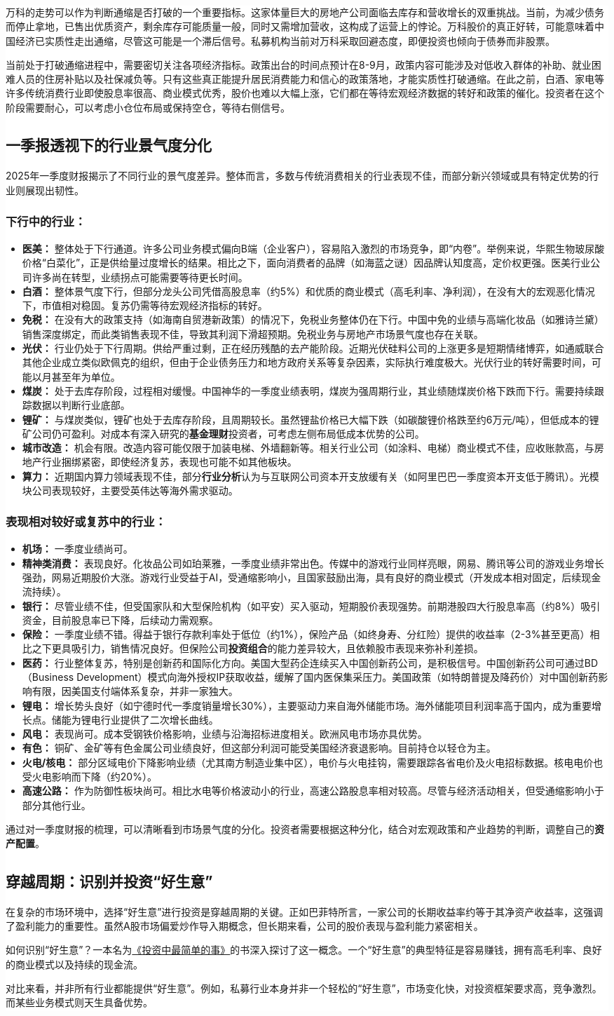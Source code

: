 万科的走势可以作为判断通缩是否打破的一个重要指标。这家体量巨大的房地产公司面临去库存和营收增长的双重挑战。当前，为减少债务而停止拿地，已售出优质资产，剩余库存可能质量一般，同时又需增加营收，这构成了运营上的悖论。万科股价的真正好转，可能意味着中国经济已实质性走出通缩，尽管这可能是一个滞后信号。私募机构当前对万科采取回避态度，即便投资也倾向于债券而非股票。

当前处于打破通缩进程中，需要密切关注各项经济指标。政策出台的时间点预计在8-9月，政策内容可能涉及对低收入群体的补助、就业困难人员的住房补贴以及社保减负等。只有这些真正能提升居民消费能力和信心的政策落地，才能实质性打破通缩。在此之前，白酒、家电等许多传统消费行业即使股息率很高、商业模式优秀，股价也难以大幅上涨，它们都在等待宏观经济数据的转好和政策的催化。投资者在这个阶段需要耐心，可以考虑小仓位布局或保持空仓，等待右侧信号。

## 一季报透视下的行业景气度分化

2025年一季度财报揭示了不同行业的景气度差异。整体而言，多数与传统消费相关的行业表现不佳，而部分新兴领域或具有特定优势的行业则展现出韧性。

### 下行中的行业：

*   **医美：** 整体处于下行通道。许多公司业务模式偏向B端（企业客户），容易陷入激烈的市场竞争，即“内卷”。举例来说，华熙生物玻尿酸价格“白菜化”，正是供给量过度增长的结果。相比之下，面向消费者的品牌（如海蓝之谜）因品牌认知度高，定价权更强。医美行业公司许多尚在转型，业绩拐点可能需要等待更长时间。
*   **白酒：** 整体景气度下行，但部分龙头公司凭借高股息率（约5%）和优质的商业模式（高毛利率、净利润），在没有大的宏观恶化情况下，市值相对稳固。复苏仍需等待宏观经济指标的转好。
*   **免税：** 在没有大的政策支持（如海南自贸港新政策）的情况下，免税业务整体仍在下行。中国中免的业绩与高端化妆品（如雅诗兰黛）销售深度绑定，而此类销售表现不佳，导致其利润下滑超预期。免税业务与房地产市场景气度也存在关联。
*   **光伏：** 行业仍处于下行周期。供给严重过剩，正在经历残酷的去产能阶段。近期光伏硅料公司的上涨更多是短期情绪博弈，如通威联合其他企业成立类似欧佩克的组织，但由于企业债务压力和地方政府关系等复杂因素，实际执行难度极大。光伏行业的转好需要时间，可能以月甚至年为单位。
*   **煤炭：** 处于去库存阶段，过程相对缓慢。中国神华的一季度业绩表明，煤炭为强周期行业，其业绩随煤炭价格下跌而下行。需要持续跟踪数据以判断行业底部。
*   **锂矿：** 与煤炭类似，锂矿也处于去库存阶段，且周期较长。虽然锂盐价格已大幅下跌（如碳酸锂价格跌至约6万元/吨），但低成本的锂矿公司仍可盈利。对成本有深入研究的**基金理财**投资者，可考虑左侧布局低成本优势的公司。
*   **城市改造：** 机会有限。改造内容可能仅限于加装电梯、外墙翻新等。相关行业公司（如涂料、电梯）商业模式不佳，应收账款高，与房地产行业捆绑紧密，即使经济复苏，表现也可能不如其他板块。
*   **算力：** 近期国内算力领域表现不佳，部分**行业分析**认为与互联网公司资本开支放缓有关（如阿里巴巴一季度资本开支低于腾讯）。光模块公司表现较好，主要受英伟达等海外需求驱动。

### 表现相对较好或复苏中的行业：

*   **机场：** 一季度业绩尚可。
*   **精神类消费：** 表现良好。化妆品公司如珀莱雅，一季度业绩非常出色。传媒中的游戏行业同样亮眼，网易、腾讯等公司的游戏业务增长强劲，网易近期股价大涨。游戏行业受益于AI，受通缩影响小，且国家鼓励出海，具有良好的商业模式（开发成本相对固定，后续现金流持续）。
*   **银行：** 尽管业绩不佳，但受国家队和大型保险机构（如平安）买入驱动，短期股价表现强势。前期港股四大行股息率高（约8%）吸引资金，目前股息率已下降，后续动力需观察。
*   **保险：** 一季度业绩不错。得益于银行存款利率处于低位（约1%），保险产品（如终身寿、分红险）提供的收益率（2-3%甚至更高）相比之下更具吸引力，销售情况良好。但保险公司**投资组合**的能力差异较大，且依赖股市表现来弥补利差损。
*   **医药：** 行业整体复苏，特别是创新药和国际化方向。美国大型药企连续买入中国创新药公司，是积极信号。中国创新药公司可通过BD（Business Development）模式向海外授权IP获取收益，缓解了国内医保集采压力。美国政策（如特朗普提及降药价）对中国创新药影响有限，因美国支付端体系复杂，并非一家独大。
*   **锂电：** 增长势头良好（如宁德时代一季度销量增长30%），主要驱动力来自海外储能市场。海外储能项目利润率高于国内，成为重要增长点。储能为锂电行业提供了二次增长曲线。
*   **风电：** 表现尚可。成本受钢铁价格影响，业绩与沿海招标进度相关。欧洲风电市场亦具优势。
*   **有色：** 铜矿、金矿等有色金属公司业绩良好，但这部分利润可能受美国经济衰退影响。目前持仓以轻仓为主。
*   **火电/核电：** 部分区域电价下降影响业绩（尤其南方制造业集中区），电价与火电挂钩，需要跟踪各省电价及火电招标数据。核电电价也受火电影响而下降（约20%）。
*   **高速公路：** 作为防御性板块尚可。相比水电等价格波动小的行业，高速公路股息率相对较高。尽管与经济活动相关，但受通缩影响小于部分其他行业。

通过对一季度财报的梳理，可以清晰看到市场景气度的分化。投资者需要根据这种分化，结合对宏观政策和产业趋势的判断，调整自己的**资产配置**。

## 穿越周期：识别并投资“好生意”

在复杂的市场环境中，选择“好生意”进行投资是穿越周期的关键。正如巴菲特所言，一家公司的长期收益率约等于其净资产收益率，这强调了盈利能力的重要性。虽然A股市场偏爱炒作导入期概念，但长期来看，公司的股价表现与盈利能力紧密相关。

如何识别“好生意”？一本名为[《投资中最简单的事》](https://book.douban.com/subject/26163553/)的书深入探讨了这一概念。一个“好生意”的典型特征是容易赚钱，拥有高毛利率、良好的商业模式以及持续的现金流。

对比来看，并非所有行业都能提供“好生意”。例如，私募行业本身并非一个轻松的“好生意”，市场变化快，对投资框架要求高，竞争激烈。而某些业务模式则天生具备优势。
